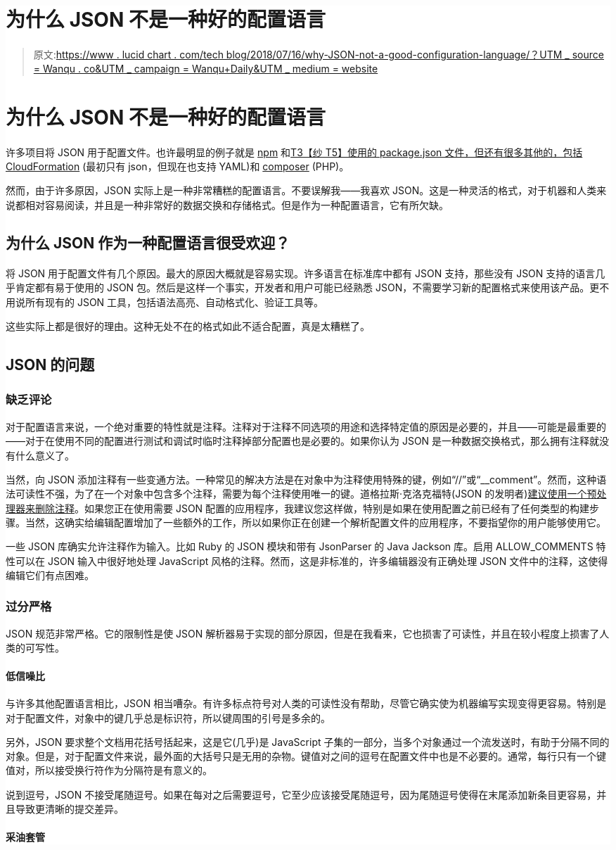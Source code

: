 # 为什么 JSON 不是一种好的配置语言

> 原文:[https://www . lucid chart . com/tech blog/2018/07/16/why-JSON-not-a-good-configuration-language/？UTM _ source = Wanqu . co&UTM _ campaign = Wanqu+Daily&UTM _ medium = website](https://www.lucidchart.com/techblog/2018/07/16/why-json-isnt-a-good-configuration-language/?utm_source=wanqu.co&utm_campaign=Wanqu+Daily&utm_medium=website)

# 为什么 JSON 不是一种好的配置语言

许多项目将 JSON 用于配置文件。也许最明显的例子就是 [npm](https://wwww.npmjs.com/) 和[T3【纱 T5】使用的 package.json 文件，但还有很多其他的，包括](https://yarnpkg.com/lang/en/) [CloudFormation](https://aws.amazon.com/cloudformation/) (最初只有 json，但现在也支持 YAML)和 [composer](https://getcomposer.org/) (PHP)。

然而，由于许多原因，JSON 实际上是一种非常糟糕的配置语言。不要误解我——我喜欢 JSON。这是一种灵活的格式，对于机器和人类来说都相对容易阅读，并且是一种非常好的数据交换和存储格式。但是作为一种配置语言，它有所欠缺。

## 为什么 JSON 作为一种配置语言很受欢迎？

将 JSON 用于配置文件有几个原因。最大的原因大概就是容易实现。许多语言在标准库中都有 JSON 支持，那些没有 JSON 支持的语言几乎肯定都有易于使用的 JSON 包。然后是这样一个事实，开发者和用户可能已经熟悉 JSON，不需要学习新的配置格式来使用该产品。更不用说所有现有的 JSON 工具，包括语法高亮、自动格式化、验证工具等。

这些实际上都是很好的理由。这种无处不在的格式如此不适合配置，真是太糟糕了。

## JSON 的问题

### 缺乏评论

对于配置语言来说，一个绝对重要的特性就是注释。注释对于注释不同选项的用途和选择特定值的原因是必要的，并且——可能是最重要的——对于在使用不同的配置进行测试和调试时临时注释掉部分配置也是必要的。如果你认为 JSON 是一种数据交换格式，那么拥有注释就没有什么意义了。

当然，向 JSON 添加注释有一些变通方法。一种常见的解决方法是在对象中为注释使用特殊的键，例如“//”或“__comment”。然而，这种语法可读性不强，为了在一个对象中包含多个注释，需要为每个注释使用唯一的键。道格拉斯·克洛克福特(JSON 的发明者)[建议使用一个预处理器来删除注释](https://plus.google.com/+DouglasCrockfordEsq/posts/RK8qyGVaGSr)。如果您正在使用需要 JSON 配置的应用程序，我建议您这样做，特别是如果在使用配置之前已经有了任何类型的构建步骤。当然，这确实给编辑配置增加了一些额外的工作，所以如果你正在创建一个解析配置文件的应用程序，不要指望你的用户能够使用它。

一些 JSON 库确实允许注释作为输入。比如 Ruby 的 JSON 模块和带有 JsonParser 的 Java Jackson 库。启用 ALLOW_COMMENTS 特性可以在 JSON 输入中很好地处理 JavaScript 风格的注释。然而，这是非标准的，许多编辑器没有正确处理 JSON 文件中的注释，这使得编辑它们有点困难。

### 过分严格

JSON 规范非常严格。它的限制性是使 JSON 解析器易于实现的部分原因，但是在我看来，它也损害了可读性，并且在较小程度上损害了人类的可写性。

#### 低信噪比

与许多其他配置语言相比，JSON 相当嘈杂。有许多标点符号对人类的可读性没有帮助，尽管它确实使为机器编写实现变得更容易。特别是对于配置文件，对象中的键几乎总是标识符，所以键周围的引号是多余的。

另外，JSON 要求整个文档用花括号括起来，这是它(几乎)是 JavaScript 子集的一部分，当多个对象通过一个流发送时，有助于分隔不同的对象。但是，对于配置文件来说，最外面的大括号只是无用的杂物。键值对之间的逗号在配置文件中也是不必要的。通常，每行只有一个键值对，所以接受换行符作为分隔符是有意义的。

说到逗号，JSON 不接受尾随逗号。如果在每对之后需要逗号，它至少应该接受尾随逗号，因为尾随逗号使得在末尾添加新条目更容易，并且导致更清晰的提交差异。

#### 采油套管
